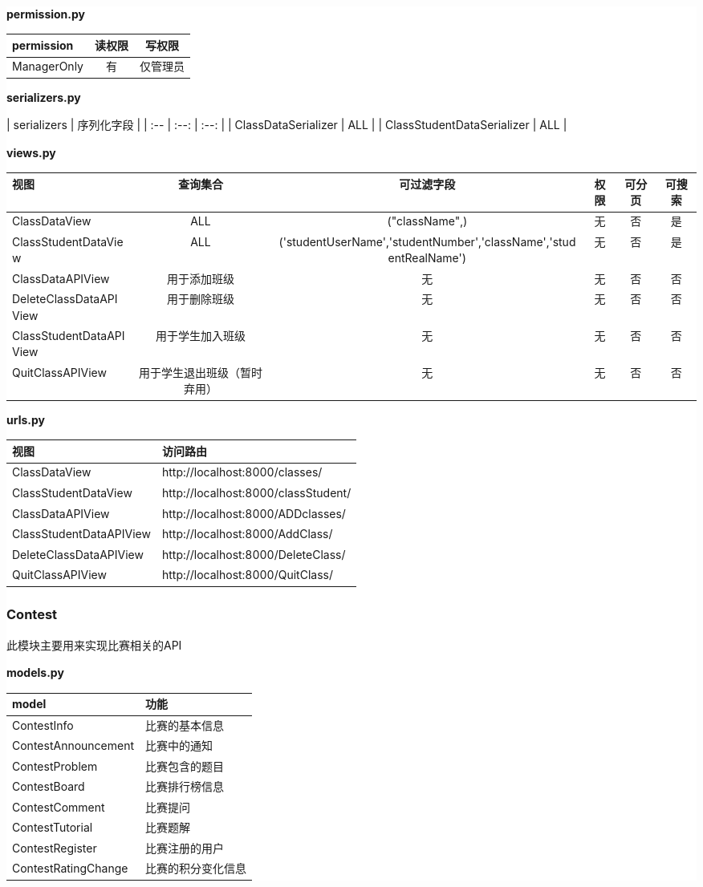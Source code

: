 **permission.py**

| permission | 读权限 | 写权限 |
| :--  | :--: | :--: |
| ManagerOnly | 有 | 仅管理员 |

**serializers.py**

| serializers | 序列化字段 |
| :--  | :--: | :--: |
| ClassDataSerializer | ALL |
| ClassStudentDataSerializer | ALL |

**views.py**

| 视图 | 查询集合  | 可过滤字段 | 权限 | 可分页 | 可搜索 |
| :--  | :--: |:--: |  :--: | :--: | :--: |
| ClassDataView | ALL  | ("className",) |  无 | 否 | 是 |
| ClassStudentDataView | ALL  | ('studentUserName','studentNumber','className','studentRealName') | 无 | 否 | 是 |
| ClassDataAPIView | 用于添加班级 | 无 |  无 | 否 | 否 |
| DeleteClassDataAPIView | 用于删除班级 | 无 |  无 | 否 | 否 |
| ClassStudentDataAPIView | 用于学生加入班级 | 无 |  无 | 否 | 否 |
| QuitClassAPIView | 用于学生退出班级（暂时弃用） | 无 |  无 | 否 | 否 |

**urls.py**

| 视图 | 访问路由  |
| :--  | :-- |
| ClassDataView | http://localhost:8000/classes/  |
| ClassStudentDataView | http://localhost:8000/classStudent/  |
| ClassDataAPIView | http://localhost:8000/ADDclasses/  |
| ClassStudentDataAPIView | http://localhost:8000/AddClass/  |
| DeleteClassDataAPIView | http://localhost:8000/DeleteClass/  |
| QuitClassAPIView | http://localhost:8000/QuitClass/  |

### Contest

此模块主要用来实现比赛相关的API

**models.py**

| model | 功能 |
| :--  | :-- |
| ContestInfo | 比赛的基本信息 |
| ContestAnnouncement | 比赛中的通知 |
| ContestProblem | 比赛包含的题目 |
| ContestBoard | 比赛排行榜信息 |
| ContestComment | 比赛提问 |
| ContestTutorial | 比赛题解 |
| ContestRegister | 比赛注册的用户 |
| ContestRatingChange | 比赛的积分变化信息 |